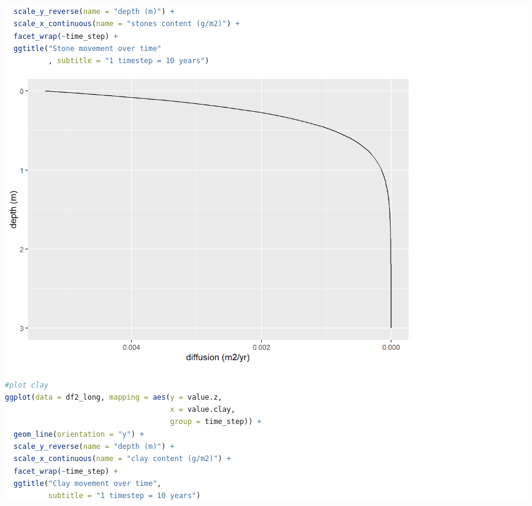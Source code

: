``` r
  scale_y_reverse(name = "depth (m)") +
  scale_x_continuous(name = "stones content (g/m2)") +
  facet_wrap(~time_step) +
  ggtitle("Stone movement over time"
          , subtitle = "1 timestep = 10 years")
```

<img src="06_model_building_files/figure-html/diffusion-1.png" width="672" />

``` r
#plot clay
ggplot(data = df2_long, mapping = aes(y = value.z,
                                      x = value.clay, 
                                      group = time_step)) + 
  geom_line(orientation = "y") +
  scale_y_reverse(name = "depth (m)") +
  scale_x_continuous(name = "clay content (g/m2)") +
  facet_wrap(~time_step) +
  ggtitle("Clay movement over time",
          subtitle = "1 timestep = 10 years")
```
